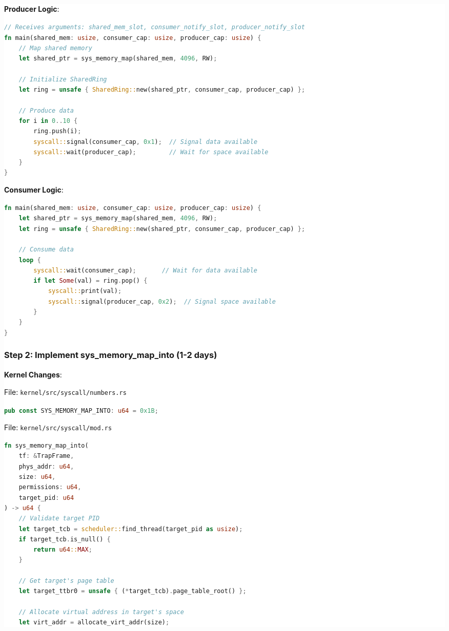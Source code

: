 **Producer Logic**:
```rust
// Receives arguments: shared_mem_slot, consumer_notify_slot, producer_notify_slot
fn main(shared_mem: usize, consumer_cap: usize, producer_cap: usize) {
    // Map shared memory
    let shared_ptr = sys_memory_map(shared_mem, 4096, RW);

    // Initialize SharedRing
    let ring = unsafe { SharedRing::new(shared_ptr, consumer_cap, producer_cap) };

    // Produce data
    for i in 0..10 {
        ring.push(i);
        syscall::signal(consumer_cap, 0x1);  // Signal data available
        syscall::wait(producer_cap);         // Wait for space available
    }
}
```

**Consumer Logic**:
```rust
fn main(shared_mem: usize, consumer_cap: usize, producer_cap: usize) {
    let shared_ptr = sys_memory_map(shared_mem, 4096, RW);
    let ring = unsafe { SharedRing::new(shared_ptr, consumer_cap, producer_cap) };

    // Consume data
    loop {
        syscall::wait(consumer_cap);       // Wait for data available
        if let Some(val) = ring.pop() {
            syscall::print(val);
            syscall::signal(producer_cap, 0x2);  // Signal space available
        }
    }
}
```

### Step 2: Implement sys_memory_map_into (1-2 days)

**Kernel Changes**:

File: `kernel/src/syscall/numbers.rs`
```rust
pub const SYS_MEMORY_MAP_INTO: u64 = 0x1B;
```

File: `kernel/src/syscall/mod.rs`
```rust
fn sys_memory_map_into(
    tf: &TrapFrame,
    phys_addr: u64,
    size: u64,
    permissions: u64,
    target_pid: u64
) -> u64 {
    // Validate target PID
    let target_tcb = scheduler::find_thread(target_pid as usize);
    if target_tcb.is_null() {
        return u64::MAX;
    }

    // Get target's page table
    let target_ttbr0 = unsafe { (*target_tcb).page_table_root() };

    // Allocate virtual address in target's space
    let virt_addr = allocate_virt_addr(size);

```